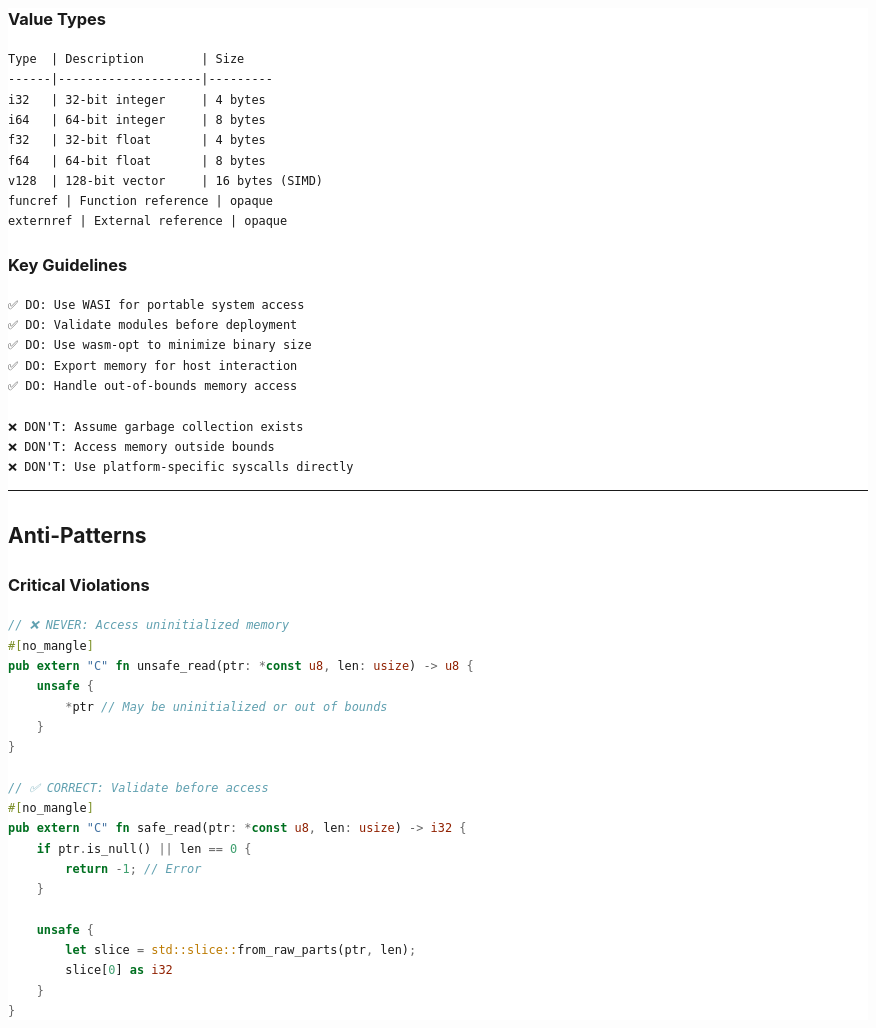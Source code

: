 ### Value Types

```
Type  | Description        | Size
------|--------------------|---------
i32   | 32-bit integer     | 4 bytes
i64   | 64-bit integer     | 8 bytes
f32   | 32-bit float       | 4 bytes
f64   | 64-bit float       | 8 bytes
v128  | 128-bit vector     | 16 bytes (SIMD)
funcref | Function reference | opaque
externref | External reference | opaque
```

### Key Guidelines

```
✅ DO: Use WASI for portable system access
✅ DO: Validate modules before deployment
✅ DO: Use wasm-opt to minimize binary size
✅ DO: Export memory for host interaction
✅ DO: Handle out-of-bounds memory access

❌ DON'T: Assume garbage collection exists
❌ DON'T: Access memory outside bounds
❌ DON'T: Use platform-specific syscalls directly
```

---

## Anti-Patterns

### Critical Violations

```rust
// ❌ NEVER: Access uninitialized memory
#[no_mangle]
pub extern "C" fn unsafe_read(ptr: *const u8, len: usize) -> u8 {
    unsafe {
        *ptr // May be uninitialized or out of bounds
    }
}

// ✅ CORRECT: Validate before access
#[no_mangle]
pub extern "C" fn safe_read(ptr: *const u8, len: usize) -> i32 {
    if ptr.is_null() || len == 0 {
        return -1; // Error
    }

    unsafe {
        let slice = std::slice::from_raw_parts(ptr, len);
        slice[0] as i32
    }
}
```
